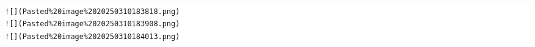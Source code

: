 	![](Pasted%20image%2020250310183818.png)
	![](Pasted%20image%2020250310183908.png)
	![](Pasted%20image%2020250310184013.png)
